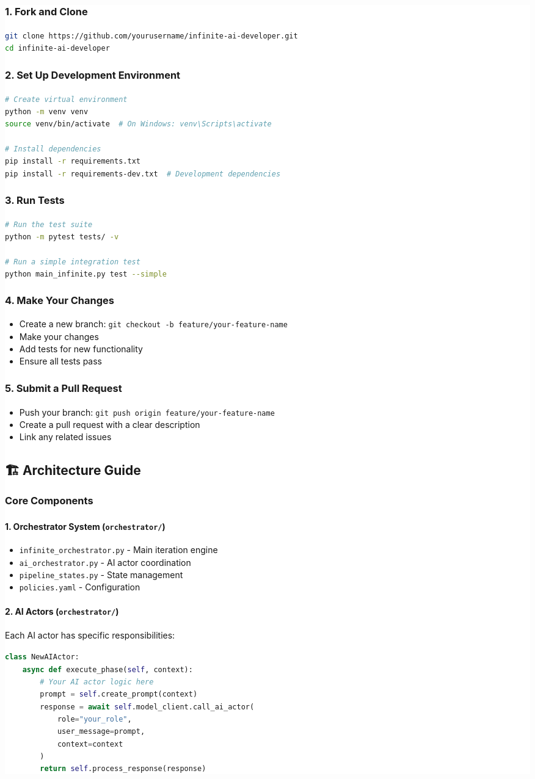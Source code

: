 ### 1. Fork and Clone
```bash
git clone https://github.com/yourusername/infinite-ai-developer.git
cd infinite-ai-developer
```

### 2. Set Up Development Environment
```bash
# Create virtual environment
python -m venv venv
source venv/bin/activate  # On Windows: venv\Scripts\activate

# Install dependencies
pip install -r requirements.txt
pip install -r requirements-dev.txt  # Development dependencies
```

### 3. Run Tests
```bash
# Run the test suite
python -m pytest tests/ -v

# Run a simple integration test
python main_infinite.py test --simple
```

### 4. Make Your Changes
- Create a new branch: `git checkout -b feature/your-feature-name`
- Make your changes
- Add tests for new functionality
- Ensure all tests pass

### 5. Submit a Pull Request
- Push your branch: `git push origin feature/your-feature-name`
- Create a pull request with a clear description
- Link any related issues

## 🏗️ Architecture Guide

### Core Components

#### 1. **Orchestrator System** (`orchestrator/`)
- `infinite_orchestrator.py` - Main iteration engine
- `ai_orchestrator.py` - AI actor coordination
- `pipeline_states.py` - State management
- `policies.yaml` - Configuration

#### 2. **AI Actors** (`orchestrator/`)
Each AI actor has specific responsibilities:
```python
class NewAIActor:
    async def execute_phase(self, context):
        # Your AI actor logic here
        prompt = self.create_prompt(context)
        response = await self.model_client.call_ai_actor(
            role="your_role",
            user_message=prompt,
            context=context
        )
        return self.process_response(response)
```
